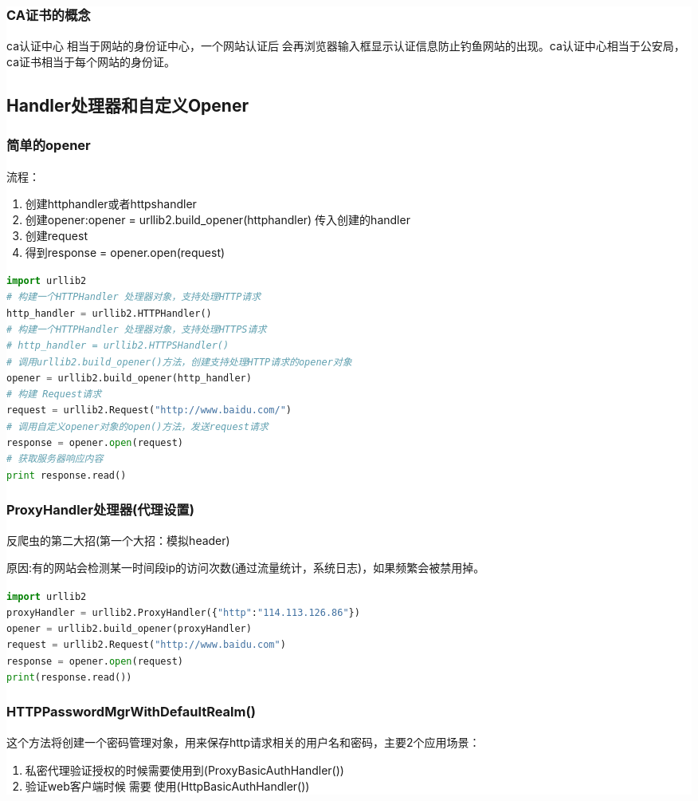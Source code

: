 

### CA证书的概念

ca认证中心 相当于网站的身份证中心，一个网站认证后 会再浏览器输入框显示认证信息防止钓鱼网站的出现。ca认证中心相当于公安局，ca证书相当于每个网站的身份证。



## Handler处理器和自定义Opener

### 简单的opener

流程：

1. 创建httphandler或者httpshandler
2. 创建opener:opener = urllib2.build_opener(httphandler) 传入创建的handler
3. 创建request
4. 得到response = opener.open(request)

```python
import urllib2
# 构建一个HTTPHandler 处理器对象，支持处理HTTP请求
http_handler = urllib2.HTTPHandler()
# 构建一个HTTPHandler 处理器对象，支持处理HTTPS请求
# http_handler = urllib2.HTTPSHandler()
# 调用urllib2.build_opener()方法，创建支持处理HTTP请求的opener对象
opener = urllib2.build_opener(http_handler)
# 构建 Request请求
request = urllib2.Request("http://www.baidu.com/")
# 调用自定义opener对象的open()方法，发送request请求
response = opener.open(request)
# 获取服务器响应内容
print response.read()
```



### ProxyHandler处理器(代理设置)

反爬虫的第二大招(第一个大招：模拟header)

原因:有的网站会检测某一时间段ip的访问次数(通过流量统计，系统日志)，如果频繁会被禁用掉。

```python
import urllib2
proxyHandler = urllib2.ProxyHandler({"http":"114.113.126.86"})
opener = urllib2.build_opener(proxyHandler)
request = urllib2.Request("http://www.baidu.com")
response = opener.open(request)
print(response.read())
```

### HTTPPasswordMgrWithDefaultRealm()

这个方法将创建一个密码管理对象，用来保存http请求相关的用户名和密码，主要2个应用场景：

1. 私密代理验证授权的时候需要使用到(ProxyBasicAuthHandler())
2. 验证web客户端时候 需要 使用(HttpBasicAuthHandler())
